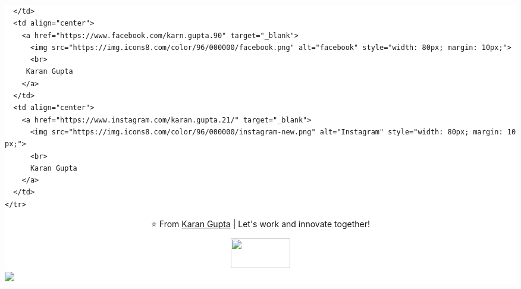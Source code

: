       </td>
      <td align="center">
        <a href="https://www.facebook.com/karn.gupta.90" target="_blank">
          <img src="https://img.icons8.com/color/96/000000/facebook.png" alt="facebook" style="width: 80px; margin: 10px;">
          <br>
         Karan Gupta
        </a>
      </td>
      <td align="center">
        <a href="https://www.instagram.com/karan.gupta.21/" target="_blank">
          <img src="https://img.icons8.com/color/96/000000/instagram-new.png" alt="Instagram" style="width: 80px; margin: 10px;">
          <br>
          Karan Gupta
        </a>
      </td>
    </tr>
  </tbody>
</table>

<div align="center">

⭐️ From [Karan Gupta](https://github.com/Karan-21) | Let's work and innovate together!

<img src='https://raw.githubusercontent.com/ShahriarShafin/ShahriarShafin/main/Assets/handshake.gif' width="100px" height="50px">
</div>

<img src="https://raw.githubusercontent.com/Trilokia/Trilokia/379277808c61ef204768a61bbc5d25bc7798ccf1/bottom_header.svg" />
